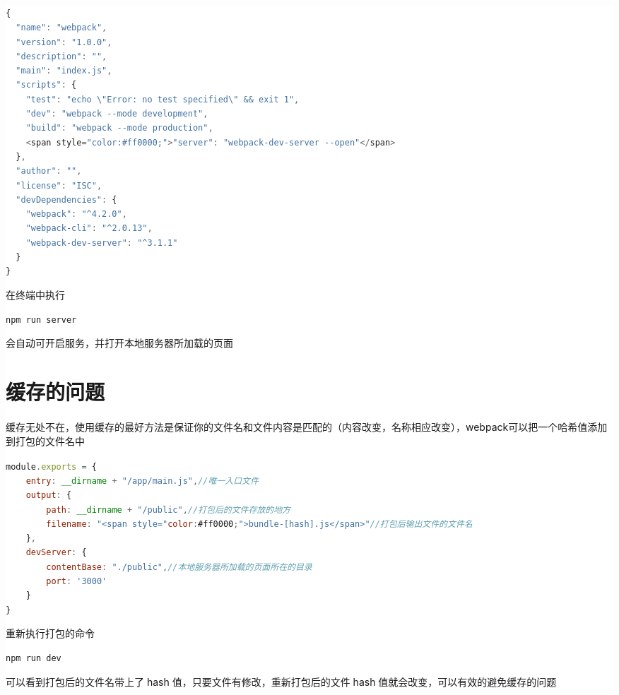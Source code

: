 ```javascript
{  
  "name": "webpack",  
  "version": "1.0.0",  
  "description": "",  
  "main": "index.js",  
  "scripts": {  
    "test": "echo \"Error: no test specified\" && exit 1",  
    "dev": "webpack --mode development",  
    "build": "webpack --mode production",  
    <span style="color:#ff0000;">"server": "webpack-dev-server --open"</span>  
  },  
  "author": "",  
  "license": "ISC",  
  "devDependencies": {  
    "webpack": "^4.2.0",  
    "webpack-cli": "^2.0.13",  
    "webpack-dev-server": "^3.1.1"  
  }  
} 
```

在终端中执行

```bash
npm run server
```

会自动可开启服务，并打开本地服务器所加载的页面

# 缓存的问题

缓存无处不在，使用缓存的最好方法是保证你的文件名和文件内容是匹配的（内容改变，名称相应改变），webpack可以把一个哈希值添加到打包的文件名中

```javascript
module.exports = {  
    entry: __dirname + "/app/main.js",//唯一入口文件  
    output: {  
        path: __dirname + "/public",//打包后的文件存放的地方  
        filename: "<span style="color:#ff0000;">bundle-[hash].js</span>"//打包后输出文件的文件名  
    },  
    devServer: {  
        contentBase: "./public",//本地服务器所加载的页面所在的目录  
        port: '3000'  
    }  
}  
```

重新执行打包的命令

```bash
npm run dev
```

可以看到打包后的文件名带上了 hash 值，只要文件有修改，重新打包后的文件 hash 值就会改变，可以有效的避免缓存的问题
